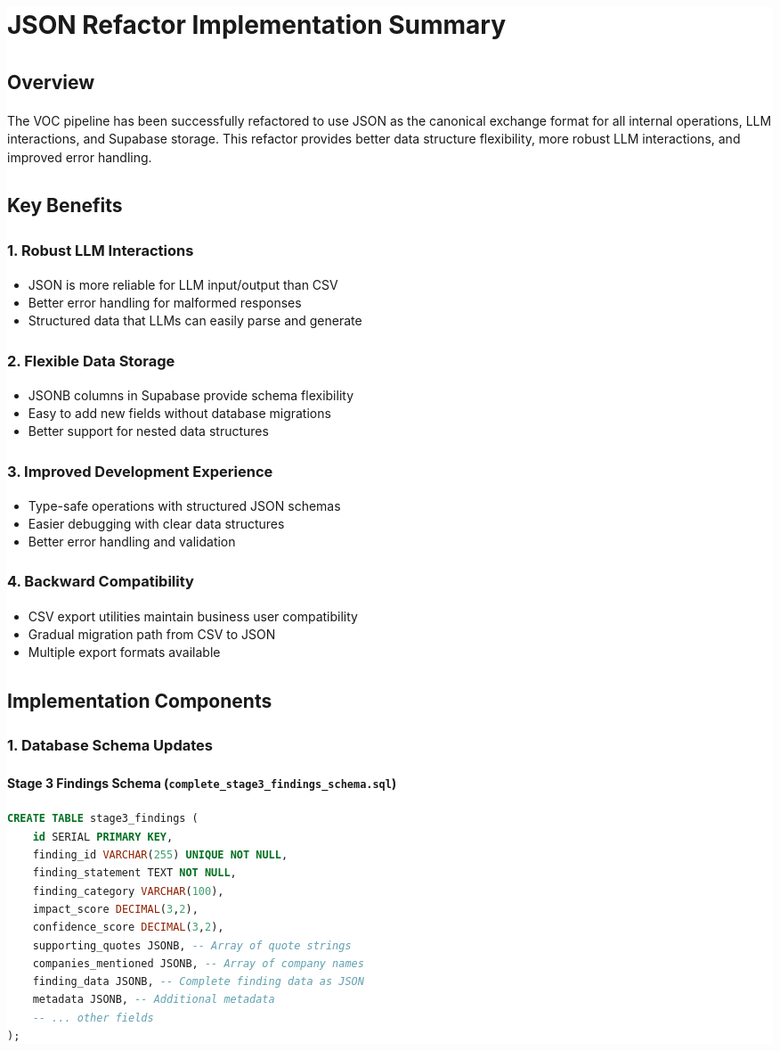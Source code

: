 # JSON Refactor Implementation Summary

## Overview

The VOC pipeline has been successfully refactored to use JSON as the canonical exchange format for all internal operations, LLM interactions, and Supabase storage. This refactor provides better data structure flexibility, more robust LLM interactions, and improved error handling.

## Key Benefits

### 1. **Robust LLM Interactions**
- JSON is more reliable for LLM input/output than CSV
- Better error handling for malformed responses
- Structured data that LLMs can easily parse and generate

### 2. **Flexible Data Storage**
- JSONB columns in Supabase provide schema flexibility
- Easy to add new fields without database migrations
- Better support for nested data structures

### 3. **Improved Development Experience**
- Type-safe operations with structured JSON schemas
- Easier debugging with clear data structures
- Better error handling and validation

### 4. **Backward Compatibility**
- CSV export utilities maintain business user compatibility
- Gradual migration path from CSV to JSON
- Multiple export formats available

## Implementation Components

### 1. **Database Schema Updates**

#### Stage 3 Findings Schema (`complete_stage3_findings_schema.sql`)
```sql
CREATE TABLE stage3_findings (
    id SERIAL PRIMARY KEY,
    finding_id VARCHAR(255) UNIQUE NOT NULL,
    finding_statement TEXT NOT NULL,
    finding_category VARCHAR(100),
    impact_score DECIMAL(3,2),
    confidence_score DECIMAL(3,2),
    supporting_quotes JSONB, -- Array of quote strings
    companies_mentioned JSONB, -- Array of company names
    finding_data JSONB, -- Complete finding data as JSON
    metadata JSONB, -- Additional metadata
    -- ... other fields
);
```
